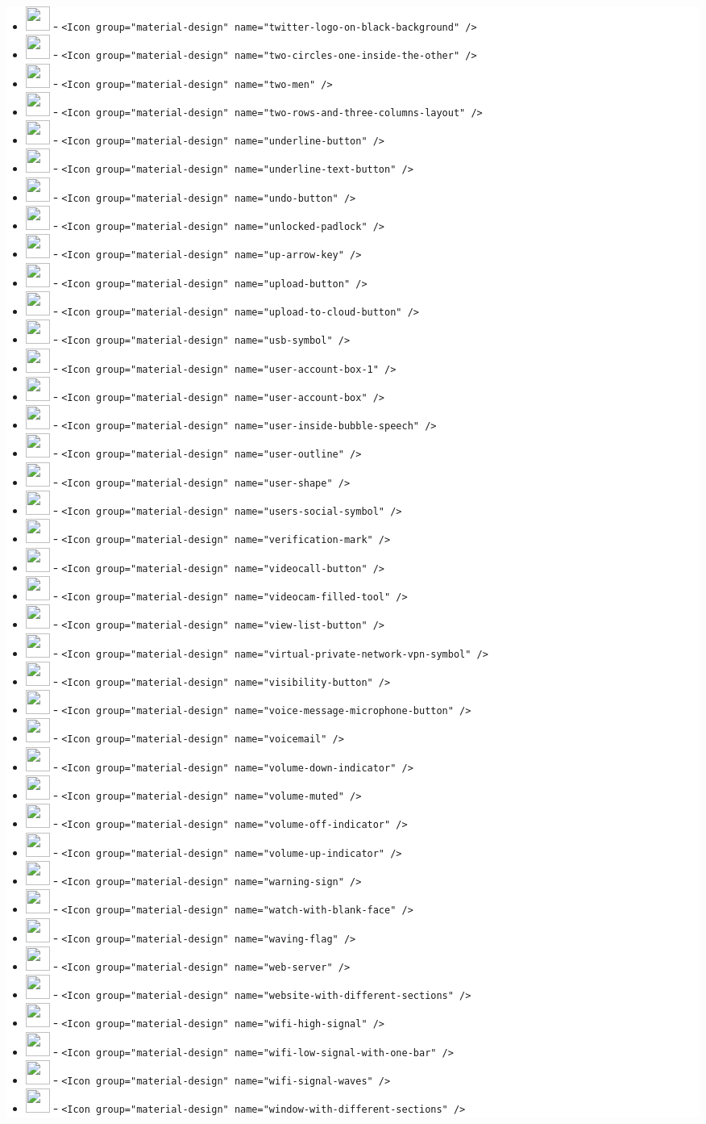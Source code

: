  - <img src="./material-design/twitter-logo-on-black-background.png" height="30" width="30" /> - `<Icon group="material-design" name="twitter-logo-on-black-background" />`
 - <img src="./material-design/two-circles-one-inside-the-other.png" height="30" width="30" /> - `<Icon group="material-design" name="two-circles-one-inside-the-other" />`
 - <img src="./material-design/two-men.png" height="30" width="30" /> - `<Icon group="material-design" name="two-men" />`
 - <img src="./material-design/two-rows-and-three-columns-layout.png" height="30" width="30" /> - `<Icon group="material-design" name="two-rows-and-three-columns-layout" />`
 - <img src="./material-design/underline-button.png" height="30" width="30" /> - `<Icon group="material-design" name="underline-button" />`
 - <img src="./material-design/underline-text-button.png" height="30" width="30" /> - `<Icon group="material-design" name="underline-text-button" />`
 - <img src="./material-design/undo-button.png" height="30" width="30" /> - `<Icon group="material-design" name="undo-button" />`
 - <img src="./material-design/unlocked-padlock.png" height="30" width="30" /> - `<Icon group="material-design" name="unlocked-padlock" />`
 - <img src="./material-design/up-arrow-key.png" height="30" width="30" /> - `<Icon group="material-design" name="up-arrow-key" />`
 - <img src="./material-design/upload-button.png" height="30" width="30" /> - `<Icon group="material-design" name="upload-button" />`
 - <img src="./material-design/upload-to-cloud-button.png" height="30" width="30" /> - `<Icon group="material-design" name="upload-to-cloud-button" />`
 - <img src="./material-design/usb-symbol.png" height="30" width="30" /> - `<Icon group="material-design" name="usb-symbol" />`
 - <img src="./material-design/user-account-box-1.png" height="30" width="30" /> - `<Icon group="material-design" name="user-account-box-1" />`
 - <img src="./material-design/user-account-box.png" height="30" width="30" /> - `<Icon group="material-design" name="user-account-box" />`
 - <img src="./material-design/user-inside-bubble-speech.png" height="30" width="30" /> - `<Icon group="material-design" name="user-inside-bubble-speech" />`
 - <img src="./material-design/user-outline.png" height="30" width="30" /> - `<Icon group="material-design" name="user-outline" />`
 - <img src="./material-design/user-shape.png" height="30" width="30" /> - `<Icon group="material-design" name="user-shape" />`
 - <img src="./material-design/users-social-symbol.png" height="30" width="30" /> - `<Icon group="material-design" name="users-social-symbol" />`
 - <img src="./material-design/verification-mark.png" height="30" width="30" /> - `<Icon group="material-design" name="verification-mark" />`
 - <img src="./material-design/videocall-button.png" height="30" width="30" /> - `<Icon group="material-design" name="videocall-button" />`
 - <img src="./material-design/videocam-filled-tool.png" height="30" width="30" /> - `<Icon group="material-design" name="videocam-filled-tool" />`
 - <img src="./material-design/view-list-button.png" height="30" width="30" /> - `<Icon group="material-design" name="view-list-button" />`
 - <img src="./material-design/virtual-private-network-vpn-symbol.png" height="30" width="30" /> - `<Icon group="material-design" name="virtual-private-network-vpn-symbol" />`
 - <img src="./material-design/visibility-button.png" height="30" width="30" /> - `<Icon group="material-design" name="visibility-button" />`
 - <img src="./material-design/voice-message-microphone-button.png" height="30" width="30" /> - `<Icon group="material-design" name="voice-message-microphone-button" />`
 - <img src="./material-design/voicemail.png" height="30" width="30" /> - `<Icon group="material-design" name="voicemail" />`
 - <img src="./material-design/volume-down-indicator.png" height="30" width="30" /> - `<Icon group="material-design" name="volume-down-indicator" />`
 - <img src="./material-design/volume-muted.png" height="30" width="30" /> - `<Icon group="material-design" name="volume-muted" />`
 - <img src="./material-design/volume-off-indicator.png" height="30" width="30" /> - `<Icon group="material-design" name="volume-off-indicator" />`
 - <img src="./material-design/volume-up-indicator.png" height="30" width="30" /> - `<Icon group="material-design" name="volume-up-indicator" />`
 - <img src="./material-design/warning-sign.png" height="30" width="30" /> - `<Icon group="material-design" name="warning-sign" />`
 - <img src="./material-design/watch-with-blank-face.png" height="30" width="30" /> - `<Icon group="material-design" name="watch-with-blank-face" />`
 - <img src="./material-design/waving-flag.png" height="30" width="30" /> - `<Icon group="material-design" name="waving-flag" />`
 - <img src="./material-design/web-server.png" height="30" width="30" /> - `<Icon group="material-design" name="web-server" />`
 - <img src="./material-design/website-with-different-sections.png" height="30" width="30" /> - `<Icon group="material-design" name="website-with-different-sections" />`
 - <img src="./material-design/wifi-high-signal.png" height="30" width="30" /> - `<Icon group="material-design" name="wifi-high-signal" />`
 - <img src="./material-design/wifi-low-signal-with-one-bar.png" height="30" width="30" /> - `<Icon group="material-design" name="wifi-low-signal-with-one-bar" />`
 - <img src="./material-design/wifi-signal-waves.png" height="30" width="30" /> - `<Icon group="material-design" name="wifi-signal-waves" />`
 - <img src="./material-design/window-with-different-sections.png" height="30" width="30" /> - `<Icon group="material-design" name="window-with-different-sections" />`